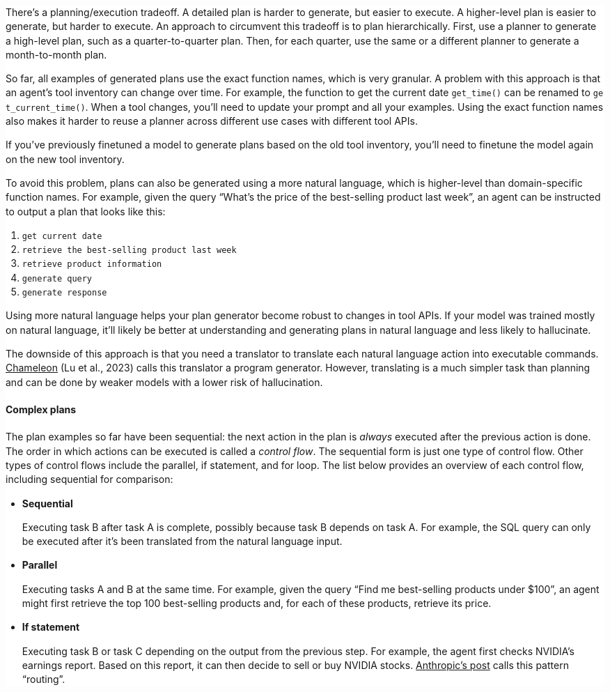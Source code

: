 There’s a planning/execution tradeoff. A detailed plan is harder to generate, but easier to execute. A higher-level plan is easier to generate, but harder to execute. An approach to circumvent this tradeoff is to plan hierarchically. First, use a planner to generate a high-level plan, such as a quarter-to-quarter plan. Then, for each quarter, use the same or a different planner to generate a month-to-month plan.

So far, all examples of generated plans use the exact function names, which is very granular. A problem with this approach is that an agent’s tool inventory can change over time. For example, the function to get the current date `get_time()` can be renamed to `get_current_time()`. When a tool changes, you’ll need to update your prompt and all your examples. Using the exact function names also makes it harder to reuse a planner across different use cases with different tool APIs.

If you’ve previously finetuned a model to generate plans based on the old tool inventory, you’ll need to finetune the model again on the new tool inventory.

To avoid this problem, plans can also be generated using a more natural language, which is higher-level than domain-specific function names. For example, given the query “What’s the price of the best-selling product last week”, an agent can be instructed to output a plan that looks like this:

1.  `get current date`
2.  `retrieve the best-selling product last week`
3.  `retrieve product information`
4.  `generate query`
5.  `generate response`

Using more natural language helps your plan generator become robust to changes in tool APIs. If your model was trained mostly on natural language, it’ll likely be better at understanding and generating plans in natural language and less likely to hallucinate.

The downside of this approach is that you need a translator to translate each natural language action into executable commands. [Chameleon](https://arxiv.org/abs/2304.09842) (Lu et al., 2023) calls this translator a program generator. However, translating is a much simpler task than planning and can be done by weaker models with a lower risk of hallucination.

#### Complex plans

The plan examples so far have been sequential: the next action in the plan is _always_ executed after the previous action is done. The order in which actions can be executed is called a _control flow_. The sequential form is just one type of control flow. Other types of control flows include the parallel, if statement, and for loop. The list below provides an overview of each control flow, including sequential for comparison:

*   **Sequential**
    
    Executing task B after task A is complete, possibly because task B depends on task A. For example, the SQL query can only be executed after it’s been translated from the natural language input.
    
*   **Parallel**
    
    Executing tasks A and B at the same time. For example, given the query “Find me best-selling products under $100”, an agent might first retrieve the top 100 best-selling products and, for each of these products, retrieve its price.
    
*   **If statement**
    
    Executing task B or task C depending on the output from the previous step. For example, the agent first checks NVIDIA’s earnings report. Based on this report, it can then decide to sell or buy NVIDIA stocks. [Anthropic’s post](https://www.anthropic.com/research/building-effective-agents) calls this pattern “routing”.
    